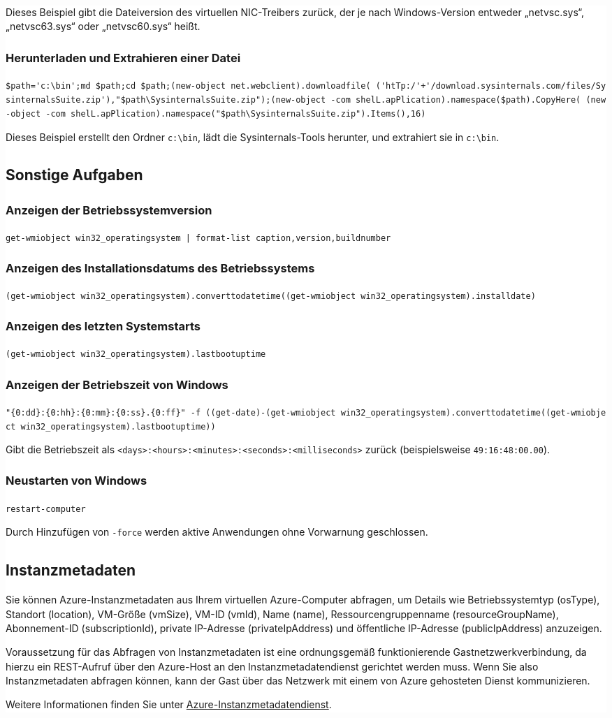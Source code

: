Dieses Beispiel gibt die Dateiversion des virtuellen NIC-Treibers zurück, der je nach Windows-Version entweder „netvsc.sys“, „netvsc63.sys“ oder „netvsc60.sys“ heißt.
### <a name="download-and-extract-file"></a>Herunterladen und Extrahieren einer Datei
`$path='c:\bin';md $path;cd $path;(new-object net.webclient).downloadfile( ('htTp:/'+'/download.sysinternals.com/files/SysinternalsSuite.zip'),"$path\SysinternalsSuite.zip");(new-object -com shelL.apPlication).namespace($path).CopyHere( (new-object -com shelL.apPlication).namespace("$path\SysinternalsSuite.zip").Items(),16)`

Dieses Beispiel erstellt den Ordner `c:\bin`, lädt die Sysinternals-Tools herunter, und extrahiert sie in `c:\bin`.
## <a name="miscellaneous-tasks"></a>Sonstige Aufgaben
### <a name="show-os-version"></a>Anzeigen der Betriebssystemversion
`get-wmiobject win32_operatingsystem | format-list caption,version,buildnumber`
### <a name="view-os-install-date"></a>Anzeigen des Installationsdatums des Betriebssystems
`(get-wmiobject win32_operatingsystem).converttodatetime((get-wmiobject win32_operatingsystem).installdate)`
### <a name="view-last-boot-time"></a>Anzeigen des letzten Systemstarts
`(get-wmiobject win32_operatingsystem).lastbootuptime`
### <a name="view-windows-uptime"></a>Anzeigen der Betriebszeit von Windows
`"{0:dd}:{0:hh}:{0:mm}:{0:ss}.{0:ff}" -f ((get-date)-(get-wmiobject win32_operatingsystem).converttodatetime((get-wmiobject win32_operatingsystem).lastbootuptime))`

Gibt die Betriebszeit als `<days>:<hours>:<minutes>:<seconds>:<milliseconds>` zurück (beispielsweise `49:16:48:00.00`).
### <a name="restart-windows"></a>Neustarten von Windows
`restart-computer`

Durch Hinzufügen von `-force` werden aktive Anwendungen ohne Vorwarnung geschlossen.
## <a name="instance-metadata"></a>Instanzmetadaten

Sie können Azure-Instanzmetadaten aus Ihrem virtuellen Azure-Computer abfragen, um Details wie Betriebssystemtyp (osType), Standort (location), VM-Größe (vmSize), VM-ID (vmId), Name (name), Ressourcengruppenname (resourceGroupName), Abonnement-ID (subscriptionId), private IP-Adresse (privateIpAddress) und öffentliche IP-Adresse (publicIpAddress) anzuzeigen.

Voraussetzung für das Abfragen von Instanzmetadaten ist eine ordnungsgemäß funktionierende Gastnetzwerkverbindung, da hierzu ein REST-Aufruf über den Azure-Host an den Instanzmetadatendienst gerichtet werden muss. Wenn Sie also Instanzmetadaten abfragen können, kann der Gast über das Netzwerk mit einem von Azure gehosteten Dienst kommunizieren.

Weitere Informationen finden Sie unter [Azure-Instanzmetadatendienst](https://docs.microsoft.com/azure/virtual-machines/windows/instance-metadata-service).
